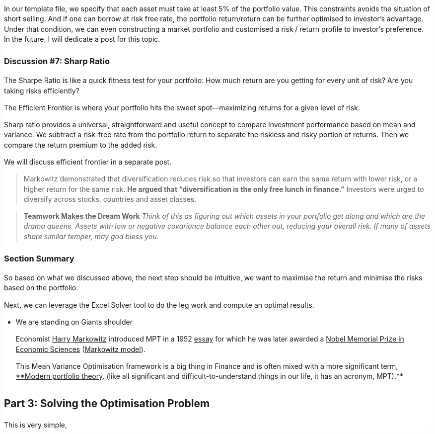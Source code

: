 In our template file, we specify that each asset must take at least 5% of the portfolio value. This constraints avoids the situation of short selling. And if one can borrow at risk free rate, the portfolio return/return can be further optimised to investor’s advantage. Under that condition, we can even constructing a market portfolio and customised a risk / return profile to investor’s preference. In the future, I will dedicate a post for this topic. 

### Discussion #7: Sharp Ratio

The Sharpe Ratio is like a quick fitness test for your portfolio: How much return are you getting for every unit of risk? Are you taking risks efficiently?

The Efficient Frontier is where your portfolio hits the sweet spot—maximizing returns for a given level of risk.

Sharp ratio provides a universal, straightforward and useful concept to compare investment performance based on mean and variance.  We subtract a risk-free rate from the portfolio return to separate the riskless and risky portion of returns. Then we compare the return premium to the added risk. 

We will discuss efficient frontier in a separate post. 

> Markowitz demonstrated that diversification reduces risk so that investors can earn the same return with lower risk, or a higher return for the same risk. **He argued that “diversification is the only free lunch in finance.”** Investors were urged to diversify across stocks, countries and asset classes.
> 

> **Teamwork Makes the Dream Work**
*Think of this as figuring out which assets in your portfolio get along and which are the drama queens. Assets with low or negative covariance balance each other out, reducing your overall risk. If many of assets share similar temper, may god bless you.*
> 

### Section Summary

So based on what we discussed above, the next step should be intuitive, we want to maximise the return and minimise the risks based on the portfolio. 

Next, we can leverage the Excel Solver tool to do the leg work and compute an optimal results.

- We are standing on Giants shoulder
    
    Economist [Harry Markowitz](https://en.wikipedia.org/wiki/Harry_Markowitz) introduced MPT in a 1952 [essay](https://en.wikipedia.org/wiki/Modern_portfolio_theory#cite_note-markowitz1952-1) for which he was later awarded a [Nobel Memorial Prize in Economic Sciences](https://en.wikipedia.org/wiki/Nobel_Memorial_Prize_in_Economic_Sciences) ([Markowitz model](https://en.wikipedia.org/wiki/Markowitz_model)). 
    
    This Mean Variance Optimisation framework is a big thing in Finance and is often mixed with a more significant term, [**Modern portfolio theory](https://en.wikipedia.org/wiki/Modern_portfolio_theory). (like all significant and difficult-to-understand things in our life,  it has an acronym, MPT).** 
    

## Part 3: Solving the Optimisation Problem

This is very simple, 
